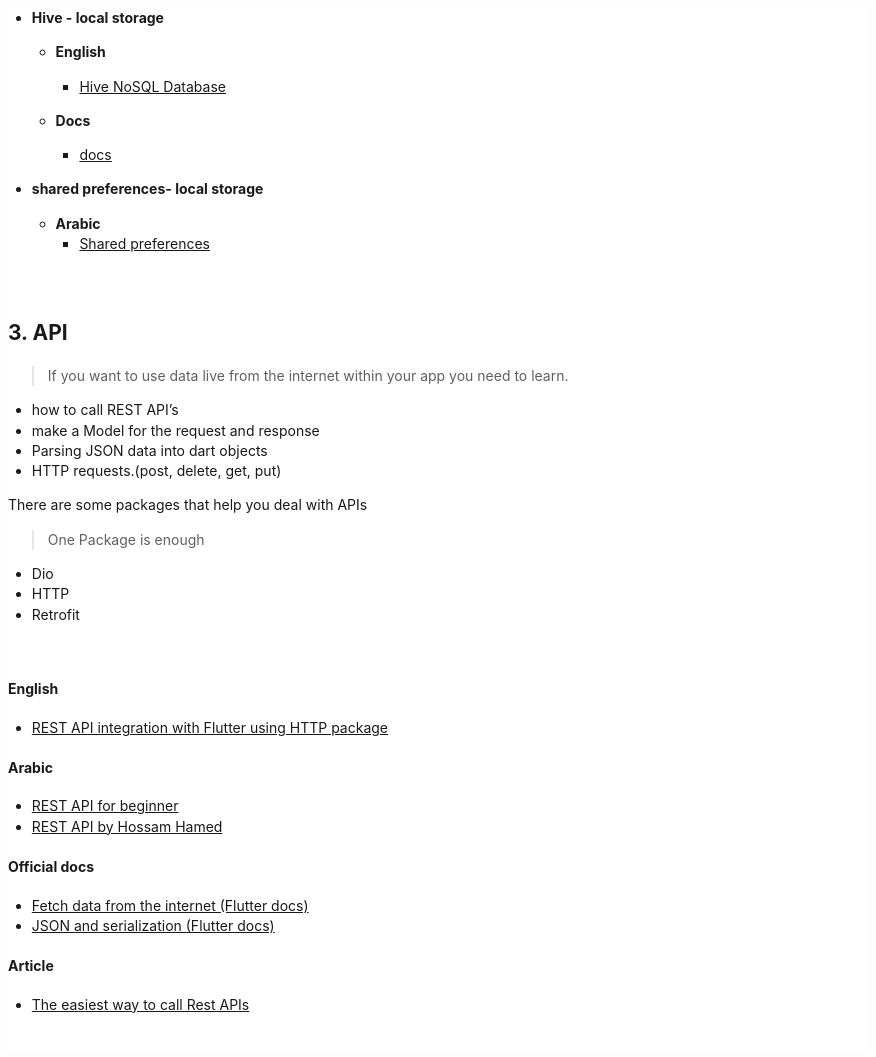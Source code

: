 - **Hive - local storage**

  - **English**
    - [Hive NoSQL Database](https://www.youtube.com/watch?v=w8cZKm9s228)

  - **Docs**
    - [docs](https://docs.hivedb.dev)

- **shared preferences- local storage**

  - **Arabic**
    - [Shared preferences](https://www.youtube.com/watch?v=jPyu86PDdSg&ab_channel=Waelabohamza)

<br>

## 3. API

> If you want to use data live from the internet within your app you need to learn.

- how to call REST API’s
- make a Model for the request and response
- Parsing JSON data into dart objects
- HTTP requests.(post, delete, get, put)

There are some packages that help you deal with APIs

> One Package is enough

- Dio
- HTTP
- Retrofit

<br>

#### English

- [REST API integration with Flutter using HTTP package](https://www.youtube.com/watch?v=1rXFKhBZXxY)

#### Arabic

- [REST API for beginner](https://www.youtube.com/playlist?list=PLQdvu4PArdoINvwPRMk07bFFQKLQ6aV3f)
- [REST API by Hossam Hamed](https://www.youtube.com/playlist?list=PLZPZRxQG0yrqFtbXoixRwdnFnJSkPn4ni)

#### Official docs

- [Fetch data from the internet (Flutter docs)](https://docs.flutter.dev/cookbook/networking/fetch-data)
- [JSON and serialization (Flutter docs)](https://docs.flutter.dev/development/data-and-backend/json)

#### Article

- [The easiest way to call Rest APIs](https://medium.com/mindful-engineering/retrofit-the-easiest-way-to-call-rest-apis-is-flutter-fe55d1e7c5c2)

<br>
